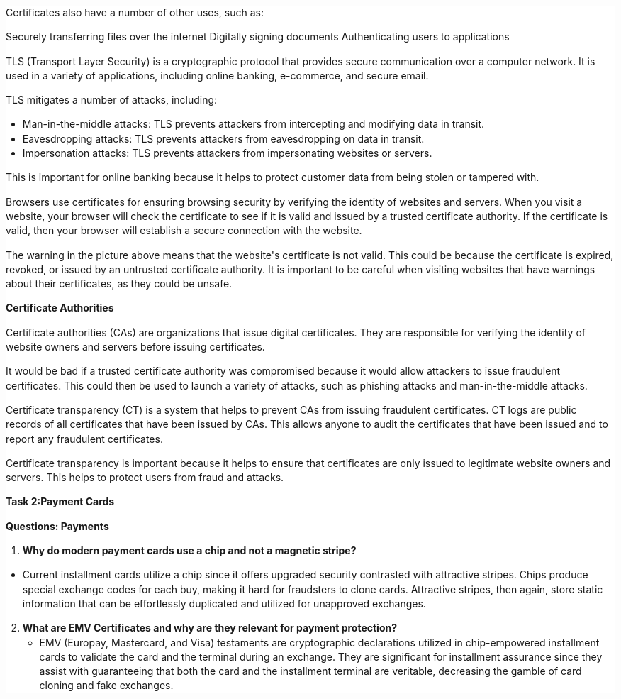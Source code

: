 Certificates also have a number of other uses, such as:

Securely transferring files over the internet
Digitally signing documents
Authenticating users to applications

TLS (Transport Layer Security) is a cryptographic protocol that provides secure communication over a computer network. It is used in a variety of applications, including online banking, e-commerce, and secure email.

TLS mitigates a number of attacks, including:
- Man-in-the-middle attacks: TLS prevents attackers from intercepting and modifying data in transit.
- Eavesdropping attacks: TLS prevents attackers from eavesdropping on data in transit.
- Impersonation attacks: TLS prevents attackers from impersonating websites or servers.

This is important for online banking because it helps to protect customer data from being stolen or tampered with.

Browsers use certificates for ensuring browsing security by verifying the identity of websites and servers. When you visit a website, your browser will check the certificate to see if it is valid and issued by a trusted certificate authority. If the certificate is valid, then your browser will establish a secure connection with the website.

The warning in the picture above means that the website's certificate is not valid. This could be because the certificate is expired, revoked, or issued by an untrusted certificate authority. It is important to be careful when visiting websites that have warnings about their certificates, as they could be unsafe.

**Certificate Authorities**

Certificate authorities (CAs) are organizations that issue digital certificates. They are responsible for verifying the identity of website owners and servers before issuing certificates.

It would be bad if a trusted certificate authority was compromised because it would allow attackers to issue fraudulent certificates. This could then be used to launch a variety of attacks, such as phishing attacks and man-in-the-middle attacks.

Certificate transparency (CT) is a system that helps to prevent CAs from issuing fraudulent certificates. CT logs are public records of all certificates that have been issued by CAs. This allows anyone to audit the certificates that have been issued and to report any fraudulent certificates.

Certificate transparency is important because it helps to ensure that certificates are only issued to legitimate website owners and servers. This helps to protect users from fraud and attacks.



**Task 2:Payment Cards**

**Questions: Payments**

1.  **Why do modern payment cards use a chip and not a magnetic stripe?**
   - Current installment cards utilize a chip since it offers upgraded security contrasted with attractive stripes. Chips produce special exchange codes for each buy, making it hard for fraudsters to clone cards. Attractive stripes, then again, store static information that can be effortlessly duplicated and utilized for unapproved exchanges.

2. **What are EMV Certificates and why are they relevant for payment protection?**
   - EMV (Europay, Mastercard, and Visa) testaments are cryptographic declarations utilized in chip-empowered installment cards to validate the card and the terminal during an exchange. They are significant for installment assurance since they assist with guaranteeing that both the card and the installment terminal are veritable, decreasing the gamble of card cloning and fake exchanges.

